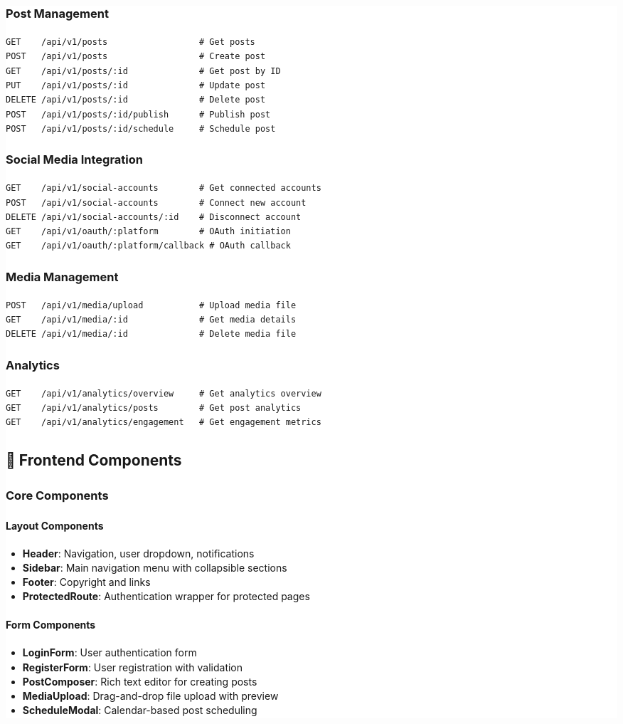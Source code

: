 ### Post Management

```
GET    /api/v1/posts                  # Get posts
POST   /api/v1/posts                  # Create post
GET    /api/v1/posts/:id              # Get post by ID
PUT    /api/v1/posts/:id              # Update post
DELETE /api/v1/posts/:id              # Delete post
POST   /api/v1/posts/:id/publish      # Publish post
POST   /api/v1/posts/:id/schedule     # Schedule post
```

### Social Media Integration

```
GET    /api/v1/social-accounts        # Get connected accounts
POST   /api/v1/social-accounts        # Connect new account
DELETE /api/v1/social-accounts/:id    # Disconnect account
GET    /api/v1/oauth/:platform        # OAuth initiation
GET    /api/v1/oauth/:platform/callback # OAuth callback
```

### Media Management

```
POST   /api/v1/media/upload           # Upload media file
GET    /api/v1/media/:id              # Get media details
DELETE /api/v1/media/:id              # Delete media file
```

### Analytics

```
GET    /api/v1/analytics/overview     # Get analytics overview
GET    /api/v1/analytics/posts        # Get post analytics
GET    /api/v1/analytics/engagement   # Get engagement metrics
```

## 🎨 Frontend Components

### Core Components

#### Layout Components

- **Header**: Navigation, user dropdown, notifications
- **Sidebar**: Main navigation menu with collapsible sections
- **Footer**: Copyright and links
- **ProtectedRoute**: Authentication wrapper for protected pages

#### Form Components

- **LoginForm**: User authentication form
- **RegisterForm**: User registration with validation
- **PostComposer**: Rich text editor for creating posts
- **MediaUpload**: Drag-and-drop file upload with preview
- **ScheduleModal**: Calendar-based post scheduling
